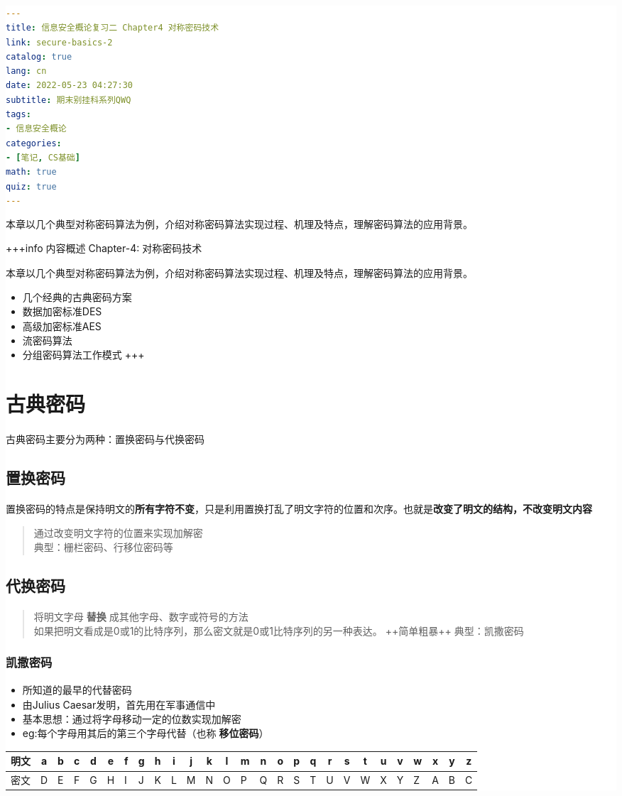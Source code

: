```yaml
---
title: 信息安全概论复习二 Chapter4 对称密码技术
link: secure-basics-2
catalog: true
lang: cn
date: 2022-05-23 04:27:30
subtitle: 期末别挂科系列QWQ
tags:
- 信息安全概论
categories:
- [笔记, CS基础]
math: true
quiz: true
---
```


本章以几个典型对称密码算法为例，介绍对称密码算法实现过程、机理及特点，理解密码算法的应用背景。

+++info  内容概述
Chapter-4: 对称密码技术

本章以几个典型对称密码算法为例，介绍对称密码算法实现过程、机理及特点，理解密码算法的应用背景。
- 几个经典的古典密码方案
- 数据加密标准DES
- 高级加密标准AES
- 流密码算法
- 分组密码算法工作模式
+++


# 古典密码
古典密码主要分为两种：置换密码与代换密码
## 置换密码
置换密码的特点是保持明文的**所有字符不变**，只是利用置换打乱了明文字符的位置和次序。也就是**改变了明文的结构，不改变明文内容**
> 通过改变明文字符的位置来实现加解密\
> 典型：栅栏密码、行移位密码等

## 代换密码
> 将明文字母 **替换** 成其他字母、数字或符号的方法 \
> 如果把明文看成是0或1的比特序列，那么密文就是0或1比特序列的另一种表达。 ++简单粗暴++
> 典型：凯撒密码
### 凯撒密码
- 所知道的最早的代替密码
- 由Julius Caesar发明，首先用在军事通信中
- 基本思想：通过将字母移动一定的位数实现加解密
- eg:每个字母用其后的第三个字母代替（也称 **移位密码**）

| 明文 | a | b | c | d | e | f | g | h | i | j | k | l | m | n | o | p | q | r | s | t | u | v | w | x | y | z |
|--|--|--|--|--|--|--|--|--|--|--|--|--|--|--|--|--|--|--|--|--|--|--|--|--|--|--|
| 密文 | D | E | F | G | H | I | J | K | L | M | N | O | P | Q | R | S | T | U | V | W | X | Y | Z | A | B | C |
